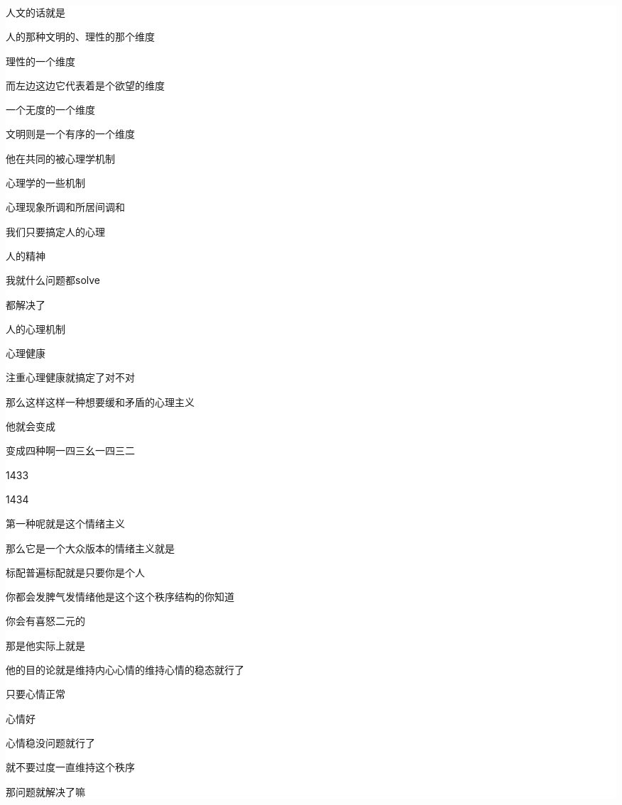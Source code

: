 人文的话就是

人的那种文明的、理性的那个维度

理性的一个维度

而左边这边它代表着是个欲望的维度

一个无度的一个维度

文明则是一个有序的一个维度

他在共同的被心理学机制

心理学的一些机制

心理现象所调和所居间调和

我们只要搞定人的心理

人的精神

我就什么问题都solve

都解决了

人的心理机制

心理健康

注重心理健康就搞定了对不对

那么这样这样一种想要缓和矛盾的心理主义

他就会变成

变成四种啊一四三幺一四三二

1433

1434

第一种呢就是这个情绪主义

那么它是一个大众版本的情绪主义就是

标配普遍标配就是只要你是个人

你都会发脾气发情绪他是这个这个秩序结构的你知道

你会有喜怒二元的

那是他实际上就是

他的目的论就是维持内心心情的维持心情的稳态就行了

只要心情正常

心情好

心情稳没问题就行了

就不要过度一直维持这个秩序

那问题就解决了嘛
